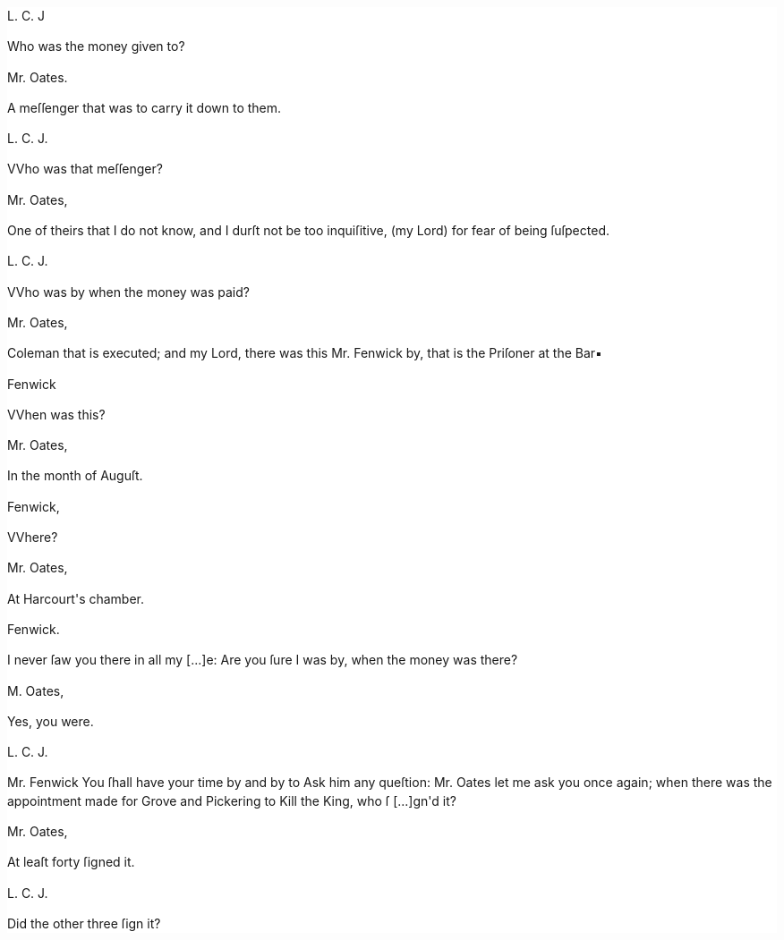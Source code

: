 L. C. J

Who was the money given to?

Mr. Oates.

A meſſenger that was to carry it down to them.

L. C. J.

VVho was that meſſenger?

Mr. Oates,

One of theirs that I do not know, and I durſt not be too inquiſitive, (my
Lord) for fear of being ſuſpected.

L. C. J.

VVho was by when the money was paid?

Mr. Oates,

Coleman that is executed; and my Lord, there was this Mr. Fenwick by, that is
the Priſoner at the Bar▪

Fenwick

VVhen was this?

Mr. Oates,

In the month of Auguſt.

Fenwick,

VVhere?

Mr. Oates,

At Harcourt's chamber.

Fenwick.

I never ſaw you there in all my  [...]e: Are you ſure I was by, when the money
was there?

M. Oates,

Yes, you were.

L. C. J.

Mr. Fenwick You ſhall have your time by and by to Ask him any queſtion: Mr.
Oates let me ask you once again; when there was the appointment made for Grove
and Pickering to Kill the King, who ſ [...]gn'd it?

Mr. Oates,

At leaſt forty ſigned it.

L. C. J.

Did the other three ſign it?
